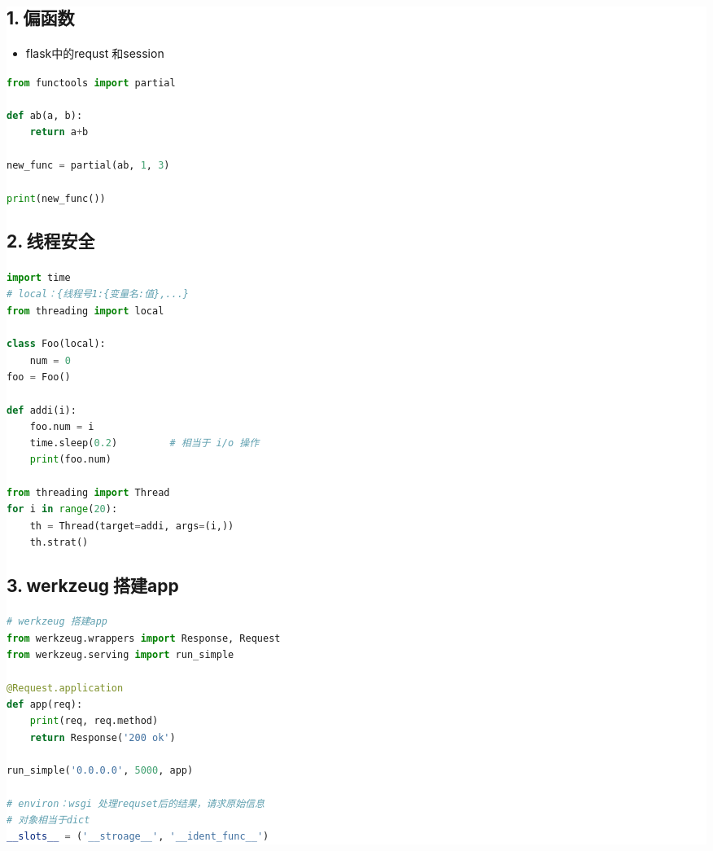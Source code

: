 ## 1. 偏函数

-   flask中的requst 和session

```python
from functools import partial

def ab(a, b):
    return a+b

new_func = partial(ab, 1, 3)

print(new_func())
```

## 2. 线程安全

```python
import time
# local：{线程号1:{变量名:值},...}
from threading import local

class Foo(local):
    num = 0
foo = Foo()

def addi(i):
    foo.num = i
    time.sleep(0.2) 		# 相当于 i/o 操作
   	print(foo.num)

from threading import Thread
for i in range(20):
    th = Thread(target=addi, args=(i,))
    th.strat()    
```

## 3.  werkzeug 搭建app

```python
# werkzeug 搭建app
from werkzeug.wrappers import Response, Request
from werkzeug.serving import run_simple

@Request.application
def app(req):
    print(req, req.method)
    return Response('200 ok')

run_simple('0.0.0.0', 5000, app)

# environ：wsgi 处理requset后的结果，请求原始信息
# 对象相当于dict
__slots__ = ('__stroage__', '__ident_func__')
```
